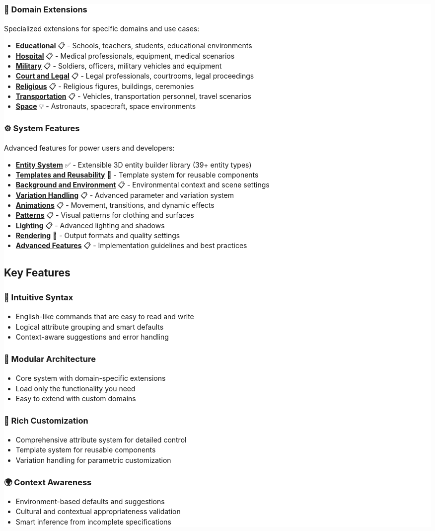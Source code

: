 ### 🏥 Domain Extensions

Specialized extensions for specific domains and use cases:

- **[Educational](extensions/educational.md)** 📋 - Schools, teachers, students, educational environments
- **[Hospital](extensions/hospital.md)** 📋 - Medical professionals, equipment, medical scenarios
- **[Military](extensions/military.md)** 📋 - Soldiers, officers, military vehicles and equipment
- **[Court and Legal](extensions/court-legal.md)** 📋 - Legal professionals, courtrooms, legal proceedings
- **[Religious](extensions/religious.md)** 📋 - Religious figures, buildings, ceremonies
- **[Transportation](extensions/transportation.md)** 📋 - Vehicles, transportation personnel, travel scenarios
- **[Space](extensions/space.md)** 💡 - Astronauts, spacecraft, space environments

### ⚙️ System Features

Advanced features for power users and developers:

- **[Entity System](system/entity-system.md)** ✅ - Extensible 3D entity builder library (39+ entity types)
- **[Templates and Reusability](features/templates.md)** 🚧 - Template system for reusable components
- **[Background and Environment](features/backgrounds.md)** 📋 - Environmental context and scene settings
- **[Variation Handling](features/variations.md)** 📋 - Advanced parameter and variation system
- **[Animations](features/animations.md)** 📋 - Movement, transitions, and dynamic effects
- **[Patterns](features/patterns.md)** 📋 - Visual patterns for clothing and surfaces
- **[Lighting](features/lighting.md)** 📋 - Advanced lighting and shadows
- **[Rendering](features/rendering.md)** 🚧 - Output formats and quality settings
- **[Advanced Features](features/advanced.md)** 📋 - Implementation guidelines and best practices

## Key Features

### 🎯 Intuitive Syntax
- English-like commands that are easy to read and write
- Logical attribute grouping and smart defaults
- Context-aware suggestions and error handling

### 🧩 Modular Architecture
- Core system with domain-specific extensions
- Load only the functionality you need
- Easy to extend with custom domains

### 🎨 Rich Customization
- Comprehensive attribute system for detailed control
- Template system for reusable components
- Variation handling for parametric customization

### 🌍 Context Awareness
- Environment-based defaults and suggestions
- Cultural and contextual appropriateness validation
- Smart inference from incomplete specifications
